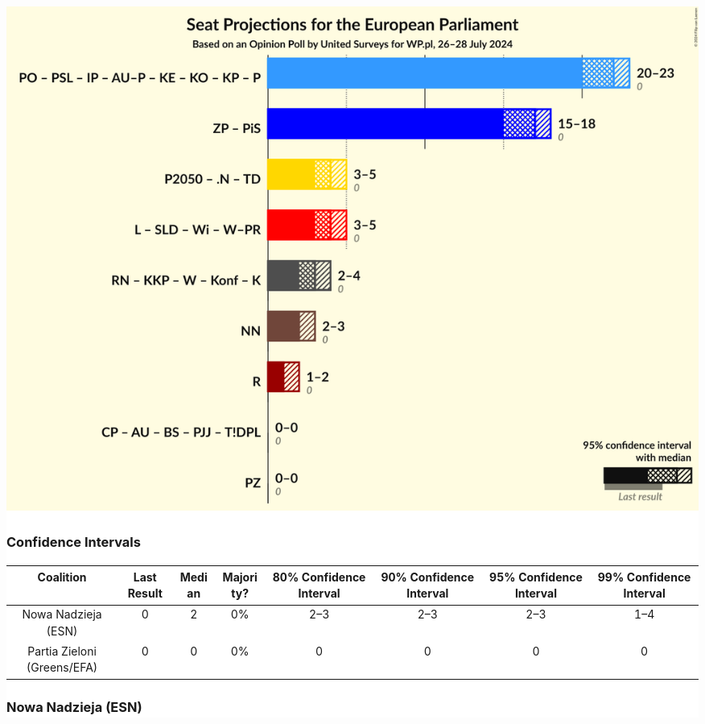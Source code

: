 ![Graph with coalitions seats not yet produced](2024-07-28-UnitedSurveys-coalitions-seats.png "Coalitions Seats")

### Confidence Intervals

| Coalition | Last Result | Median | Majority? | 80% Confidence Interval | 90% Confidence Interval | 95% Confidence Interval | 99% Confidence Interval |
|:---------:|:-----------:|:------:|:---------:|:-----------------------:|:-----------------------:|:-----------------------:|:-----------------------:|
| Nowa Nadzieja (ESN) | 0 | 2 | 0% | 2–3 | 2–3 | 2–3 | 1–4 |
| Partia Zieloni (Greens/EFA) | 0 | 0 | 0% | 0 | 0 | 0 | 0 |

### Nowa Nadzieja (ESN)
